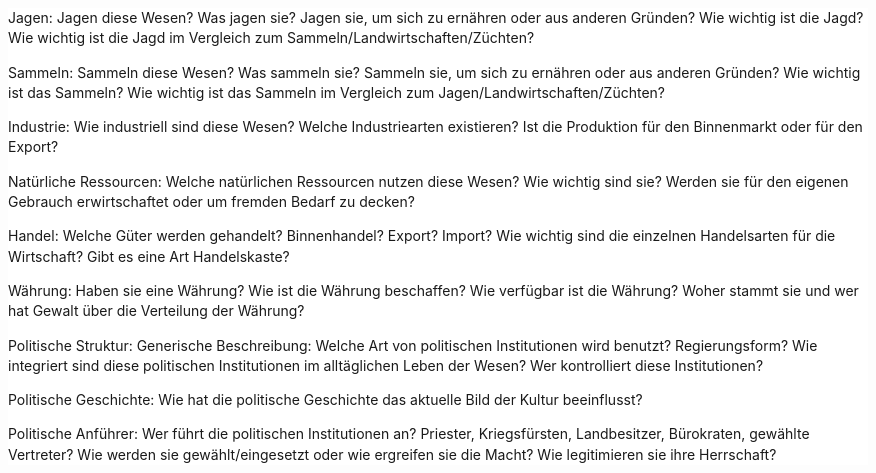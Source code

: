 


Jagen:
Jagen diese Wesen? Was jagen sie? Jagen sie, um sich zu ernähren oder aus anderen Gründen? Wie wichtig ist die Jagd? Wie wichtig ist die Jagd im Vergleich zum Sammeln/Landwirtschaften/Züchten?




Sammeln:
Sammeln diese Wesen? Was sammeln sie? Sammeln sie, um sich zu ernähren oder aus anderen Gründen? Wie wichtig ist das Sammeln? Wie wichtig ist das Sammeln im Vergleich zum Jagen/Landwirtschaften/Züchten?





Industrie:
Wie industriell sind diese Wesen? Welche Industriearten existieren? Ist die Produktion für den Binnenmarkt oder für den Export?




Natürliche Ressourcen:
Welche natürlichen Ressourcen nutzen diese Wesen? Wie wichtig sind sie? Werden sie für den eigenen Gebrauch erwirtschaftet oder um fremden Bedarf zu decken?




Handel:
Welche Güter werden gehandelt? Binnenhandel? Export? Import? Wie wichtig sind die einzelnen Handelsarten für die Wirtschaft? Gibt es eine Art Handelskaste?




Währung:
Haben sie eine Währung? Wie ist die Währung beschaffen? Wie verfügbar ist die Währung? Woher stammt sie und wer hat Gewalt über die Verteilung der Währung?




	
Politische Struktur:
Generische Beschreibung:
Welche Art von politischen Institutionen wird benutzt? Regierungsform? Wie integriert sind diese politischen Institutionen im alltäglichen Leben der Wesen? Wer kontrolliert diese Institutionen?




Politische Geschichte:
Wie hat die politische Geschichte das aktuelle Bild der Kultur beeinflusst?




Politische Anführer:
Wer führt die politischen Institutionen an? Priester, Kriegsfürsten, Landbesitzer, Bürokraten, gewählte Vertreter? Wie werden sie gewählt/eingesetzt oder wie ergreifen sie die Macht? Wie legitimieren sie ihre Herrschaft?


